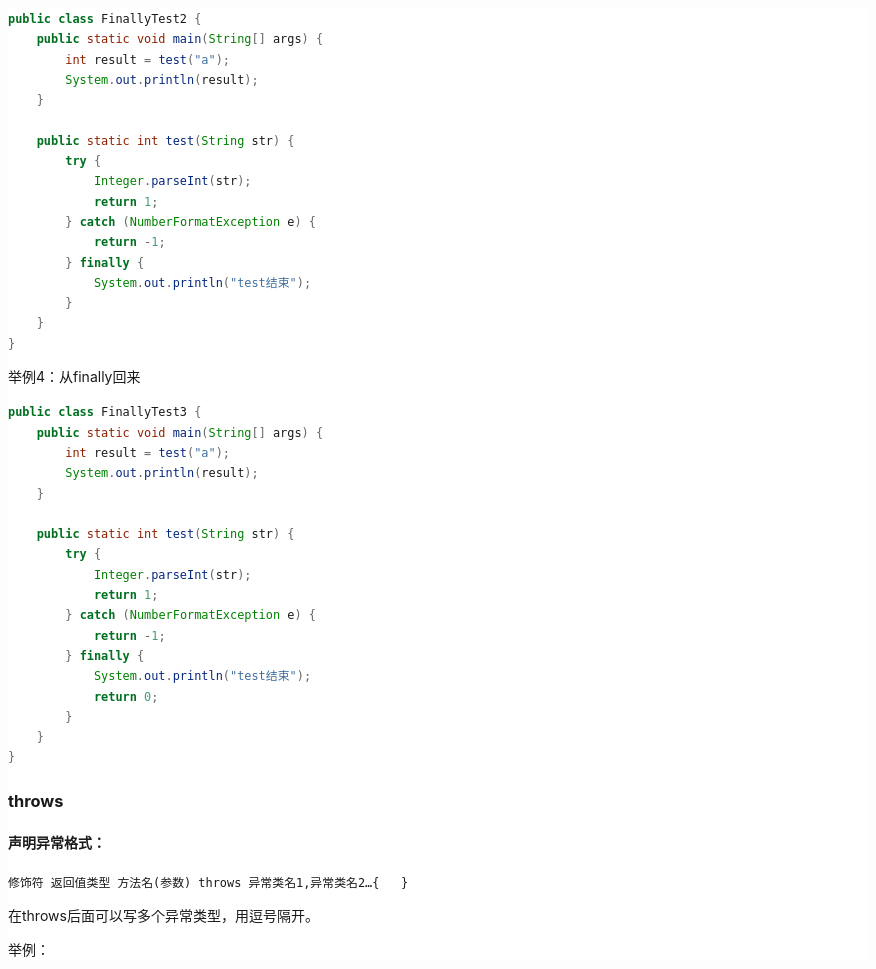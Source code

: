 ```java
public class FinallyTest2 {
    public static void main(String[] args) {
        int result = test("a");
        System.out.println(result);
    }

    public static int test(String str) {
        try {
            Integer.parseInt(str);
            return 1;
        } catch (NumberFormatException e) {
            return -1;
        } finally {
            System.out.println("test结束");
        }
    }
}
```

举例4：从finally回来

```java
public class FinallyTest3 {
    public static void main(String[] args) {
        int result = test("a");
        System.out.println(result);
    }

    public static int test(String str) {
        try {
            Integer.parseInt(str);
            return 1;
        } catch (NumberFormatException e) {
            return -1;
        } finally {
            System.out.println("test结束");
            return 0;
        }
    }
}
```

### throws

#### **声明异常格式：**

~~~
修饰符 返回值类型 方法名(参数) throws 异常类名1,异常类名2…{   }	
~~~

在throws后面可以写多个异常类型，用逗号隔开。

举例：
